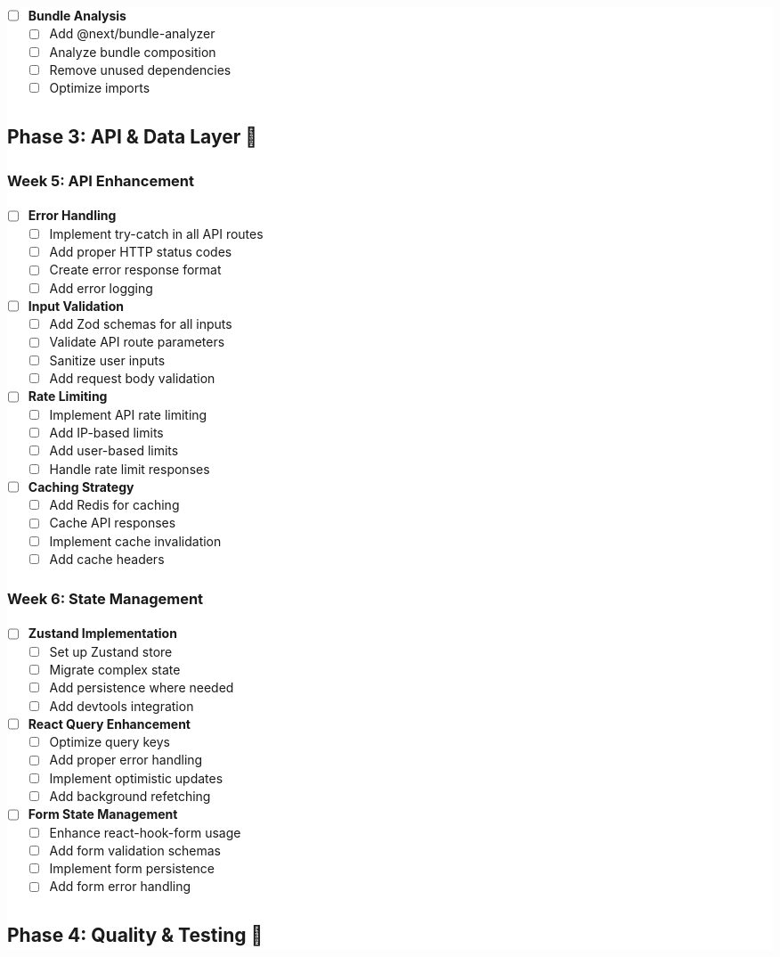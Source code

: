 - [ ] **Bundle Analysis**
  - [ ] Add @next/bundle-analyzer
  - [ ] Analyze bundle composition
  - [ ] Remove unused dependencies
  - [ ] Optimize imports

## Phase 3: API & Data Layer 🔧

### Week 5: API Enhancement
- [ ] **Error Handling**
  - [ ] Implement try-catch in all API routes
  - [ ] Add proper HTTP status codes
  - [ ] Create error response format
  - [ ] Add error logging

- [ ] **Input Validation**
  - [ ] Add Zod schemas for all inputs
  - [ ] Validate API route parameters
  - [ ] Sanitize user inputs
  - [ ] Add request body validation

- [ ] **Rate Limiting**
  - [ ] Implement API rate limiting
  - [ ] Add IP-based limits
  - [ ] Add user-based limits
  - [ ] Handle rate limit responses

- [ ] **Caching Strategy**
  - [ ] Add Redis for caching
  - [ ] Cache API responses
  - [ ] Implement cache invalidation
  - [ ] Add cache headers

### Week 6: State Management
- [ ] **Zustand Implementation**
  - [ ] Set up Zustand store
  - [ ] Migrate complex state
  - [ ] Add persistence where needed
  - [ ] Add devtools integration

- [ ] **React Query Enhancement**
  - [ ] Optimize query keys
  - [ ] Add proper error handling
  - [ ] Implement optimistic updates
  - [ ] Add background refetching

- [ ] **Form State Management**
  - [ ] Enhance react-hook-form usage
  - [ ] Add form validation schemas
  - [ ] Implement form persistence
  - [ ] Add form error handling

## Phase 4: Quality & Testing 🧪
